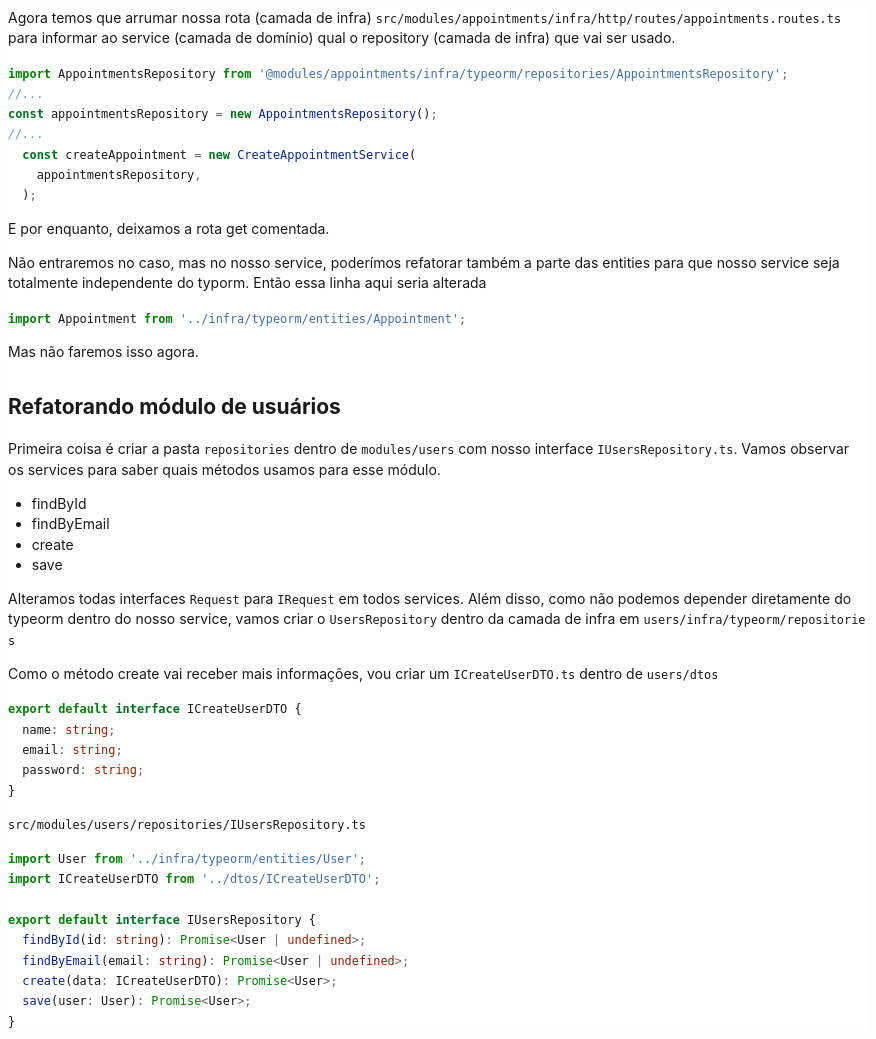 Agora temos que arrumar nossa rota (camada de infra) `src/modules/appointments/infra/http/routes/appointments.routes.ts` para informar ao service (camada de domínio) qual o repository (camada de infra) que vai ser usado.
```ts
import AppointmentsRepository from '@modules/appointments/infra/typeorm/repositories/AppointmentsRepository';
//...
const appointmentsRepository = new AppointmentsRepository();
//...
  const createAppointment = new CreateAppointmentService(
    appointmentsRepository,
  );
```
E por enquanto, deixamos a rota get comentada.

Não entraremos no caso, mas no nosso service, poderímos refatorar também a parte das entities para que nosso service seja totalmente independente do typorm. Então essa linha aqui seria alterada
```ts
import Appointment from '../infra/typeorm/entities/Appointment';
```
Mas não faremos isso agora.


## Refatorando módulo de usuários
Primeira coisa é criar a pasta `repositories` dentro de `modules/users` com nosso interface `IUsersRepository.ts`. Vamos observar os services para saber quais métodos usamos para esse módulo.
- findById
- findByEmail
- create
- save

Alteramos todas interfaces `Request` para `IRequest` em todos services. Além disso, como não podemos depender diretamente do typeorm dentro do nosso service, vamos criar o `UsersRepository` dentro da camada de infra em `users/infra/typeorm/repositories`

Como o método create vai receber mais informações, vou criar um `ICreateUserDTO.ts` dentro de `users/dtos`
```ts
export default interface ICreateUserDTO {
  name: string;
  email: string;
  password: string;
}
```

`src/modules/users/repositories/IUsersRepository.ts`
```ts
import User from '../infra/typeorm/entities/User';
import ICreateUserDTO from '../dtos/ICreateUserDTO';

export default interface IUsersRepository {
  findById(id: string): Promise<User | undefined>;
  findByEmail(email: string): Promise<User | undefined>;
  create(data: ICreateUserDTO): Promise<User>;
  save(user: User): Promise<User>;
}
```
